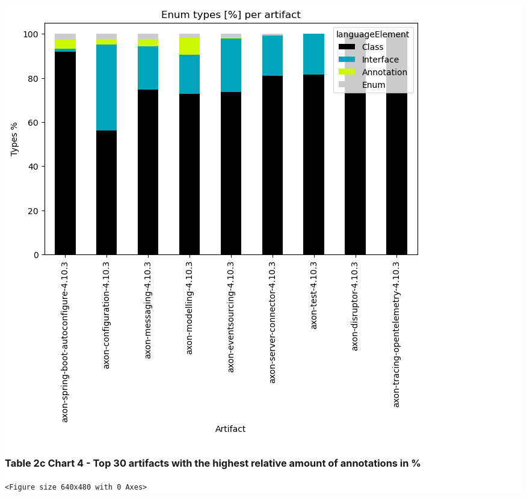 ![png](OverviewJava_files/OverviewJava_28_1.png)
    


### Table 2c Chart 4 - Top 30 artifacts with the highest relative amount of annotations in %


    <Figure size 640x480 with 0 Axes>



    